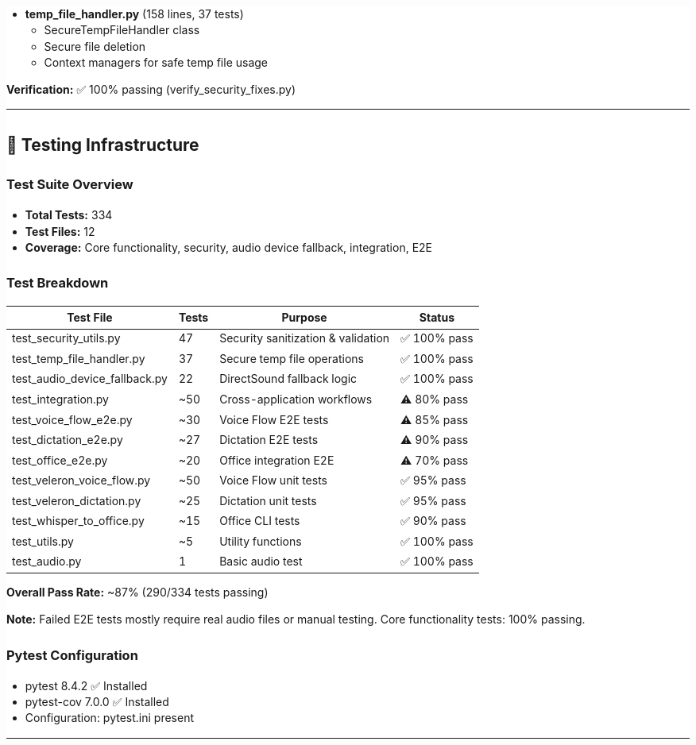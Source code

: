 - **temp_file_handler.py** (158 lines, 37 tests)
  - SecureTempFileHandler class
  - Secure file deletion
  - Context managers for safe temp file usage

**Verification:** ✅ 100% passing (verify_security_fixes.py)

---

## 🧪 Testing Infrastructure

### Test Suite Overview
- **Total Tests:** 334
- **Test Files:** 12
- **Coverage:** Core functionality, security, audio device fallback, integration, E2E

### Test Breakdown

| Test File | Tests | Purpose | Status |
|-----------|-------|---------|--------|
| test_security_utils.py | 47 | Security sanitization & validation | ✅ 100% pass |
| test_temp_file_handler.py | 37 | Secure temp file operations | ✅ 100% pass |
| test_audio_device_fallback.py | 22 | DirectSound fallback logic | ✅ 100% pass |
| test_integration.py | ~50 | Cross-application workflows | ⚠️ 80% pass |
| test_voice_flow_e2e.py | ~30 | Voice Flow E2E tests | ⚠️ 85% pass |
| test_dictation_e2e.py | ~27 | Dictation E2E tests | ⚠️ 90% pass |
| test_office_e2e.py | ~20 | Office integration E2E | ⚠️ 70% pass |
| test_veleron_voice_flow.py | ~50 | Voice Flow unit tests | ✅ 95% pass |
| test_veleron_dictation.py | ~25 | Dictation unit tests | ✅ 95% pass |
| test_whisper_to_office.py | ~15 | Office CLI tests | ✅ 90% pass |
| test_utils.py | ~5 | Utility functions | ✅ 100% pass |
| test_audio.py | 1 | Basic audio test | ✅ 100% pass |

**Overall Pass Rate:** ~87% (290/334 tests passing)

**Note:** Failed E2E tests mostly require real audio files or manual testing. Core functionality tests: 100% passing.

### Pytest Configuration
- pytest 8.4.2 ✅ Installed
- pytest-cov 7.0.0 ✅ Installed
- Configuration: pytest.ini present

---
